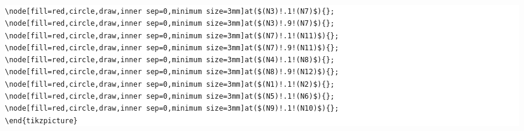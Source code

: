     \node[fill=red,circle,draw,inner sep=0,minimum size=3mm]at($(N3)!.1!(N7)$){};
    \node[fill=red,circle,draw,inner sep=0,minimum size=3mm]at($(N3)!.9!(N7)$){};
    \node[fill=red,circle,draw,inner sep=0,minimum size=3mm]at($(N7)!.1!(N11)$){};
    \node[fill=red,circle,draw,inner sep=0,minimum size=3mm]at($(N7)!.9!(N11)$){};
    \node[fill=red,circle,draw,inner sep=0,minimum size=3mm]at($(N4)!.1!(N8)$){};
    \node[fill=red,circle,draw,inner sep=0,minimum size=3mm]at($(N8)!.9!(N12)$){};
    \node[fill=red,circle,draw,inner sep=0,minimum size=3mm]at($(N1)!.1!(N2)$){};
    \node[fill=red,circle,draw,inner sep=0,minimum size=3mm]at($(N5)!.1!(N6)$){};
    \node[fill=red,circle,draw,inner sep=0,minimum size=3mm]at($(N9)!.1!(N10)$){};
    \end{tikzpicture}
    

